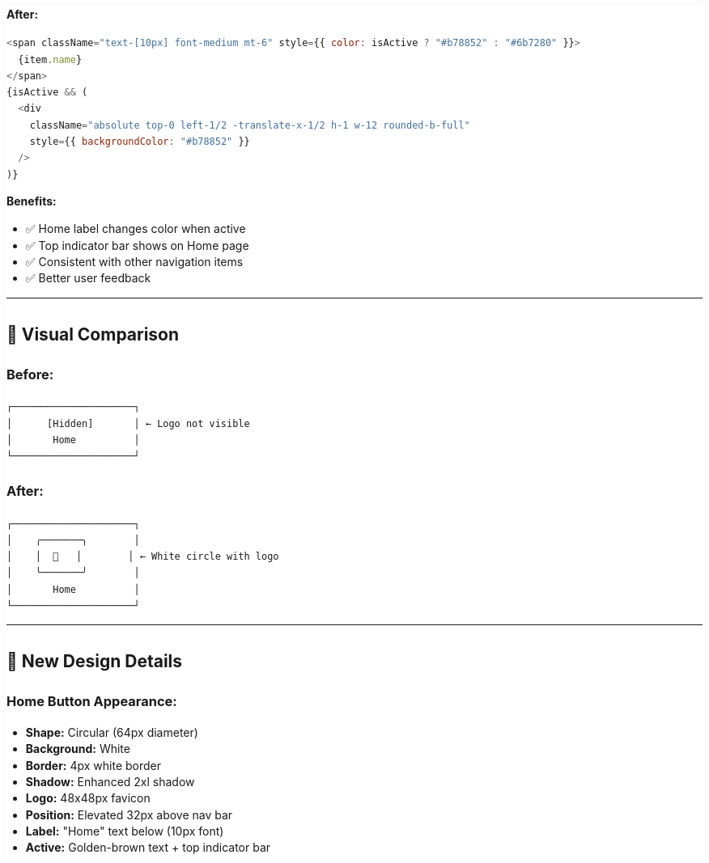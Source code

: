 **After:**
```javascript
<span className="text-[10px] font-medium mt-6" style={{ color: isActive ? "#b78852" : "#6b7280" }}>
  {item.name}
</span>
{isActive && (
  <div
    className="absolute top-0 left-1/2 -translate-x-1/2 h-1 w-12 rounded-b-full"
    style={{ backgroundColor: "#b78852" }}
  />
)}
```

**Benefits:**
- ✅ Home label changes color when active
- ✅ Top indicator bar shows on Home page
- ✅ Consistent with other navigation items
- ✅ Better user feedback

---

## 🎨 Visual Comparison

### Before:
```
┌─────────────────────┐
│      [Hidden]       │ ← Logo not visible
│       Home          │
└─────────────────────┘
```

### After:
```
┌─────────────────────┐
│    ╭───────╮        │
│    │  🏢   │        │ ← White circle with logo
│    ╰───────╯        │
│       Home          │
└─────────────────────┘
```

---

## 📱 New Design Details

### Home Button Appearance:
- **Shape:** Circular (64px diameter)
- **Background:** White
- **Border:** 4px white border
- **Shadow:** Enhanced 2xl shadow
- **Logo:** 48x48px favicon
- **Position:** Elevated 32px above nav bar
- **Label:** "Home" text below (10px font)
- **Active:** Golden-brown text + top indicator bar
